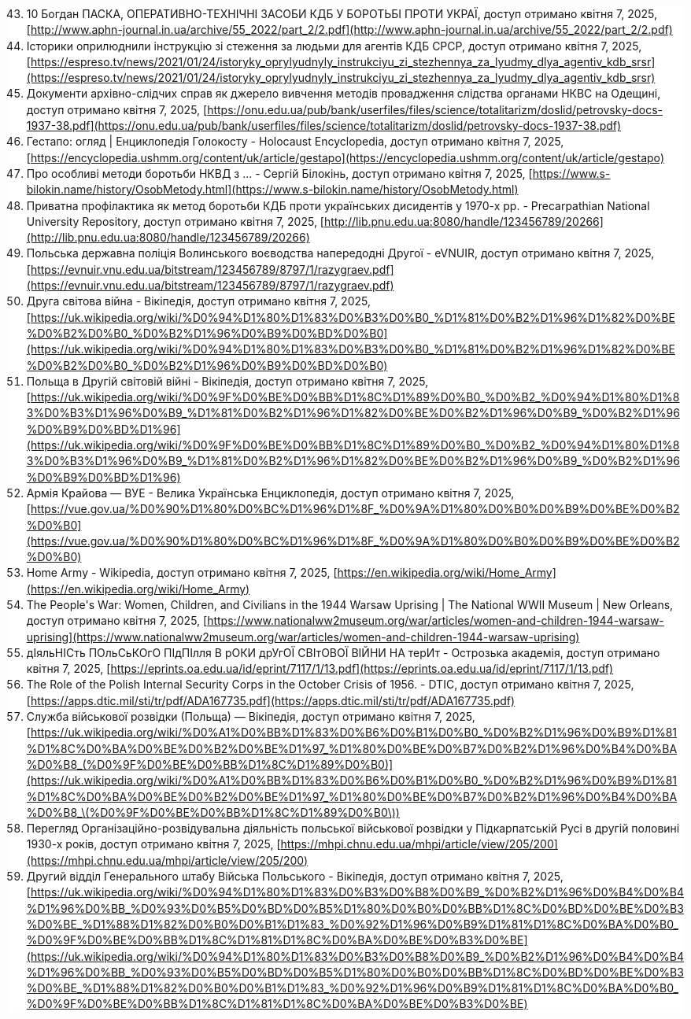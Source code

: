 43. 10 Богдан ПАСКА, ОПЕРАТИВНО-ТЕХНІЧНІ ЗАСОБИ КДБ У БОРОТЬБІ ПРОТИ УКРАЇ, доступ отримано квітня 7, 2025, [http://www.aphn-journal.in.ua/archive/55_2022/part_2/2.pdf](http://www.aphn-journal.in.ua/archive/55_2022/part_2/2.pdf)
44. Історики оприлюднили інструкцію зі стеження за людьми для агентів КДБ СРСР, доступ отримано квітня 7, 2025, [https://espreso.tv/news/2021/01/24/istoryky_oprylyudnyly_instrukciyu_zi_stezhennya_za_lyudmy_dlya_agentiv_kdb_srsr](https://espreso.tv/news/2021/01/24/istoryky_oprylyudnyly_instrukciyu_zi_stezhennya_za_lyudmy_dlya_agentiv_kdb_srsr)
45. Документи архівно-слідчих справ як джерело вивчення методів провадження слідства органами НКВС на Одещині, доступ отримано квітня 7, 2025, [https://onu.edu.ua/pub/bank/userfiles/files/science/totalitarizm/doslid/petrovsky-docs-1937-38.pdf](https://onu.edu.ua/pub/bank/userfiles/files/science/totalitarizm/doslid/petrovsky-docs-1937-38.pdf)
46. Гестапо: огляд | Енциклопедія Голокосту - Holocaust Encyclopedia, доступ отримано квітня 7, 2025, [https://encyclopedia.ushmm.org/content/uk/article/gestapo](https://encyclopedia.ushmm.org/content/uk/article/gestapo)
47. Про особливі методи боротьби НКВД з ... - Сергій Білокінь, доступ отримано квітня 7, 2025, [https://www.s-bilokin.name/history/OsobMetody.html](https://www.s-bilokin.name/history/OsobMetody.html)
48. Приватна профілактика як метод боротьби КДБ проти українських дисидентів у 1970-х рр. - Precarpathian National University Repository, доступ отримано квітня 7, 2025, [http://lib.pnu.edu.ua:8080/handle/123456789/20266](http://lib.pnu.edu.ua:8080/handle/123456789/20266)
49. Польська державна поліція Волинського воєводства напередодні Другої - eVNUIR, доступ отримано квітня 7, 2025, [https://evnuir.vnu.edu.ua/bitstream/123456789/8797/1/razygraev.pdf](https://evnuir.vnu.edu.ua/bitstream/123456789/8797/1/razygraev.pdf)
50. Друга світова війна - Вікіпедія, доступ отримано квітня 7, 2025, [https://uk.wikipedia.org/wiki/%D0%94%D1%80%D1%83%D0%B3%D0%B0_%D1%81%D0%B2%D1%96%D1%82%D0%BE%D0%B2%D0%B0_%D0%B2%D1%96%D0%B9%D0%BD%D0%B0](https://uk.wikipedia.org/wiki/%D0%94%D1%80%D1%83%D0%B3%D0%B0_%D1%81%D0%B2%D1%96%D1%82%D0%BE%D0%B2%D0%B0_%D0%B2%D1%96%D0%B9%D0%BD%D0%B0)
51. Польща в Другій світовій війні - Вікіпедія, доступ отримано квітня 7, 2025, [https://uk.wikipedia.org/wiki/%D0%9F%D0%BE%D0%BB%D1%8C%D1%89%D0%B0_%D0%B2_%D0%94%D1%80%D1%83%D0%B3%D1%96%D0%B9_%D1%81%D0%B2%D1%96%D1%82%D0%BE%D0%B2%D1%96%D0%B9_%D0%B2%D1%96%D0%B9%D0%BD%D1%96](https://uk.wikipedia.org/wiki/%D0%9F%D0%BE%D0%BB%D1%8C%D1%89%D0%B0_%D0%B2_%D0%94%D1%80%D1%83%D0%B3%D1%96%D0%B9_%D1%81%D0%B2%D1%96%D1%82%D0%BE%D0%B2%D1%96%D0%B9_%D0%B2%D1%96%D0%B9%D0%BD%D1%96)
52. Армія Крайова — ВУЕ - Велика Українська Енциклопедія, доступ отримано квітня 7, 2025, [https://vue.gov.ua/%D0%90%D1%80%D0%BC%D1%96%D1%8F_%D0%9A%D1%80%D0%B0%D0%B9%D0%BE%D0%B2%D0%B0](https://vue.gov.ua/%D0%90%D1%80%D0%BC%D1%96%D1%8F_%D0%9A%D1%80%D0%B0%D0%B9%D0%BE%D0%B2%D0%B0)
53. Home Army - Wikipedia, доступ отримано квітня 7, 2025, [https://en.wikipedia.org/wiki/Home_Army](https://en.wikipedia.org/wiki/Home_Army)
54. The People's War: Women, Children, and Civilians in the 1944 Warsaw Uprising | The National WWII Museum | New Orleans, доступ отримано квітня 7, 2025, [https://www.nationalww2museum.org/war/articles/women-and-children-1944-warsaw-uprising](https://www.nationalww2museum.org/war/articles/women-and-children-1944-warsaw-uprising)
55. дІяльНІСть ПОльСьКОгО ПІдПІлля В рОКИ дрУгОЇ СВІтОВОЇ ВІЙНИ НА терИт - Острозька академія, доступ отримано квітня 7, 2025, [https://eprints.oa.edu.ua/id/eprint/7117/1/13.pdf](https://eprints.oa.edu.ua/id/eprint/7117/1/13.pdf)
56. The Role of the Polish Internal Security Corps in the October Crisis of 1956. - DTIC, доступ отримано квітня 7, 2025, [https://apps.dtic.mil/sti/tr/pdf/ADA167735.pdf](https://apps.dtic.mil/sti/tr/pdf/ADA167735.pdf)
57. Служба військової розвідки (Польща) — Вікіпедія, доступ отримано квітня 7, 2025, [https://uk.wikipedia.org/wiki/%D0%A1%D0%BB%D1%83%D0%B6%D0%B1%D0%B0_%D0%B2%D1%96%D0%B9%D1%81%D1%8C%D0%BA%D0%BE%D0%B2%D0%BE%D1%97_%D1%80%D0%BE%D0%B7%D0%B2%D1%96%D0%B4%D0%BA%D0%B8_(%D0%9F%D0%BE%D0%BB%D1%8C%D1%89%D0%B0)](https://uk.wikipedia.org/wiki/%D0%A1%D0%BB%D1%83%D0%B6%D0%B1%D0%B0_%D0%B2%D1%96%D0%B9%D1%81%D1%8C%D0%BA%D0%BE%D0%B2%D0%BE%D1%97_%D1%80%D0%BE%D0%B7%D0%B2%D1%96%D0%B4%D0%BA%D0%B8_\(%D0%9F%D0%BE%D0%BB%D1%8C%D1%89%D0%B0\))
58. Перегляд Організаційно-розвідувальна діяльність польської військової розвідки у Підкарпатській Русі в другій половині 1930-х років, доступ отримано квітня 7, 2025, [https://mhpi.chnu.edu.ua/mhpi/article/view/205/200](https://mhpi.chnu.edu.ua/mhpi/article/view/205/200)
59. Другий відділ Генерального штабу Війська Польського - Вікіпедія, доступ отримано квітня 7, 2025, [https://uk.wikipedia.org/wiki/%D0%94%D1%80%D1%83%D0%B3%D0%B8%D0%B9_%D0%B2%D1%96%D0%B4%D0%B4%D1%96%D0%BB_%D0%93%D0%B5%D0%BD%D0%B5%D1%80%D0%B0%D0%BB%D1%8C%D0%BD%D0%BE%D0%B3%D0%BE_%D1%88%D1%82%D0%B0%D0%B1%D1%83_%D0%92%D1%96%D0%B9%D1%81%D1%8C%D0%BA%D0%B0_%D0%9F%D0%BE%D0%BB%D1%8C%D1%81%D1%8C%D0%BA%D0%BE%D0%B3%D0%BE](https://uk.wikipedia.org/wiki/%D0%94%D1%80%D1%83%D0%B3%D0%B8%D0%B9_%D0%B2%D1%96%D0%B4%D0%B4%D1%96%D0%BB_%D0%93%D0%B5%D0%BD%D0%B5%D1%80%D0%B0%D0%BB%D1%8C%D0%BD%D0%BE%D0%B3%D0%BE_%D1%88%D1%82%D0%B0%D0%B1%D1%83_%D0%92%D1%96%D0%B9%D1%81%D1%8C%D0%BA%D0%B0_%D0%9F%D0%BE%D0%BB%D1%8C%D1%81%D1%8C%D0%BA%D0%BE%D0%B3%D0%BE)